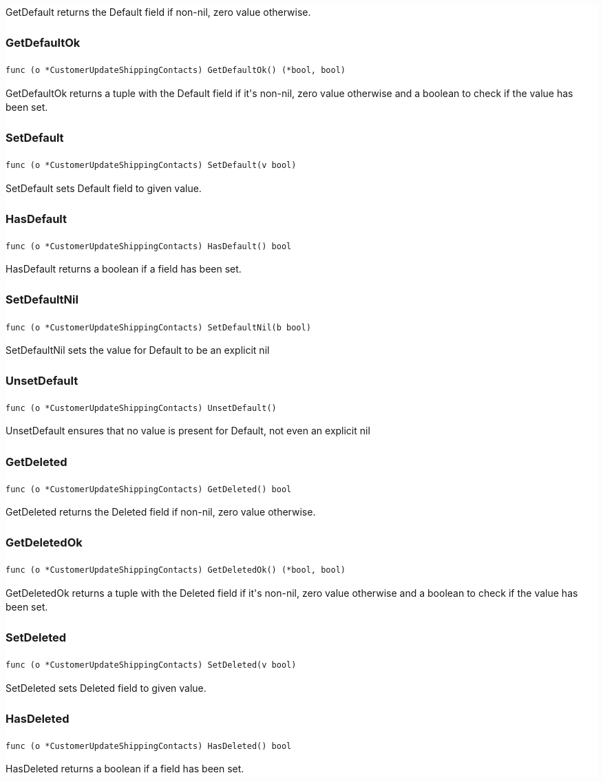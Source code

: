 GetDefault returns the Default field if non-nil, zero value otherwise.

### GetDefaultOk

`func (o *CustomerUpdateShippingContacts) GetDefaultOk() (*bool, bool)`

GetDefaultOk returns a tuple with the Default field if it's non-nil, zero value otherwise
and a boolean to check if the value has been set.

### SetDefault

`func (o *CustomerUpdateShippingContacts) SetDefault(v bool)`

SetDefault sets Default field to given value.

### HasDefault

`func (o *CustomerUpdateShippingContacts) HasDefault() bool`

HasDefault returns a boolean if a field has been set.

### SetDefaultNil

`func (o *CustomerUpdateShippingContacts) SetDefaultNil(b bool)`

 SetDefaultNil sets the value for Default to be an explicit nil

### UnsetDefault
`func (o *CustomerUpdateShippingContacts) UnsetDefault()`

UnsetDefault ensures that no value is present for Default, not even an explicit nil
### GetDeleted

`func (o *CustomerUpdateShippingContacts) GetDeleted() bool`

GetDeleted returns the Deleted field if non-nil, zero value otherwise.

### GetDeletedOk

`func (o *CustomerUpdateShippingContacts) GetDeletedOk() (*bool, bool)`

GetDeletedOk returns a tuple with the Deleted field if it's non-nil, zero value otherwise
and a boolean to check if the value has been set.

### SetDeleted

`func (o *CustomerUpdateShippingContacts) SetDeleted(v bool)`

SetDeleted sets Deleted field to given value.

### HasDeleted

`func (o *CustomerUpdateShippingContacts) HasDeleted() bool`

HasDeleted returns a boolean if a field has been set.
